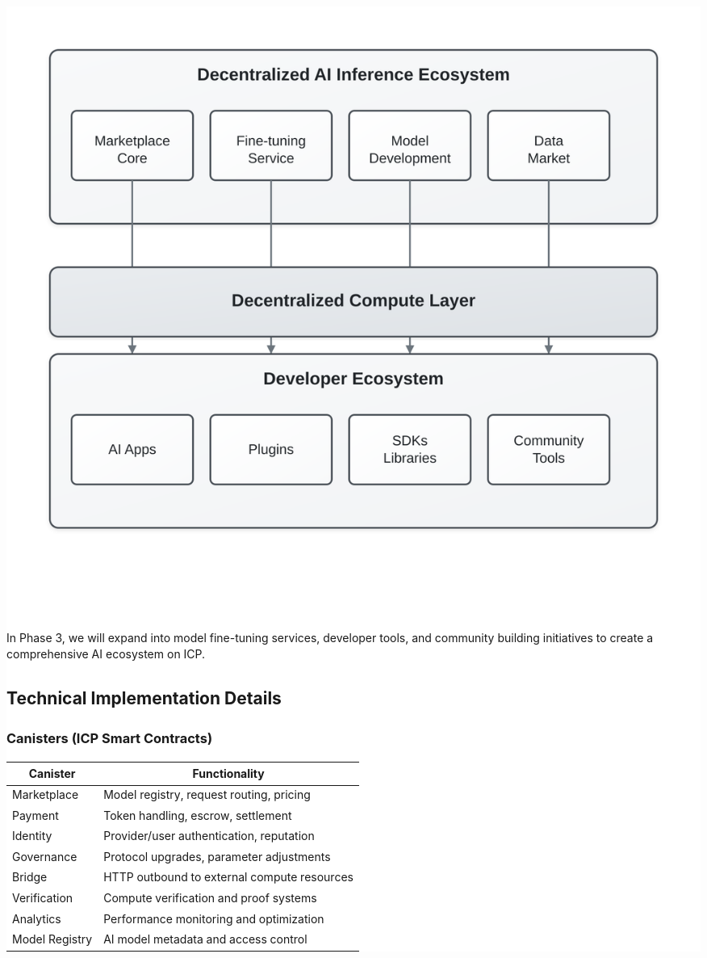 ![Diagram 3](/assets/icp/d3-light.svg)

In Phase 3, we will expand into model fine-tuning services, developer tools,
and community building initiatives to create a comprehensive AI ecosystem on
ICP.

## Technical Implementation Details

### Canisters (ICP Smart Contracts)

| Canister              | Functionality                                   |
|-----------------------|------------------------------------------------|
| Marketplace           | Model registry, request routing, pricing        |
| Payment               | Token handling, escrow, settlement              |
| Identity              | Provider/user authentication, reputation        |
| Governance            | Protocol upgrades, parameter adjustments        |
| Bridge                | HTTP outbound to external compute resources     |
| Verification          | Compute verification and proof systems          |
| Analytics             | Performance monitoring and optimization         |
| Model Registry        | AI model metadata and access control            |
